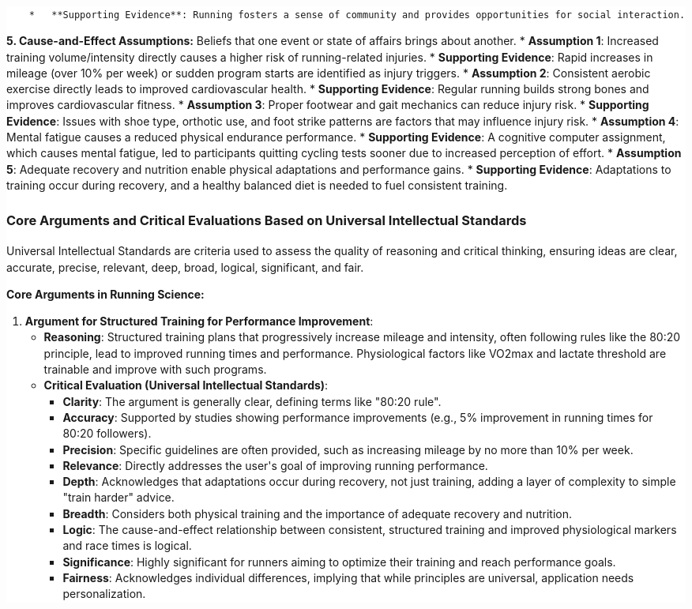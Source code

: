         *   **Supporting Evidence**: Running fosters a sense of community and provides opportunities for social interaction.

**5. Cause-and-Effect Assumptions:** Beliefs that one event or state of affairs brings about another.
    *   **Assumption 1**: Increased training volume/intensity directly causes a higher risk of running-related injuries.
        *   **Supporting Evidence**: Rapid increases in mileage (over 10% per week) or sudden program starts are identified as injury triggers.
    *   **Assumption 2**: Consistent aerobic exercise directly leads to improved cardiovascular health.
        *   **Supporting Evidence**: Regular running builds strong bones and improves cardiovascular fitness.
    *   **Assumption 3**: Proper footwear and gait mechanics can reduce injury risk.
        *   **Supporting Evidence**: Issues with shoe type, orthotic use, and foot strike patterns are factors that may influence injury risk.
    *   **Assumption 4**: Mental fatigue causes a reduced physical endurance performance.
        *   **Supporting Evidence**: A cognitive computer assignment, which causes mental fatigue, led to participants quitting cycling tests sooner due to increased perception of effort.
    *   **Assumption 5**: Adequate recovery and nutrition enable physical adaptations and performance gains.
        *   **Supporting Evidence**: Adaptations to training occur during recovery, and a healthy balanced diet is needed to fuel consistent training.

### Core Arguments and Critical Evaluations Based on Universal Intellectual Standards

Universal Intellectual Standards are criteria used to assess the quality of reasoning and critical thinking, ensuring ideas are clear, accurate, precise, relevant, deep, broad, logical, significant, and fair.

**Core Arguments in Running Science:**
1.  **Argument for Structured Training for Performance Improvement**:
    *   **Reasoning**: Structured training plans that progressively increase mileage and intensity, often following rules like the 80:20 principle, lead to improved running times and performance. Physiological factors like VO2max and lactate threshold are trainable and improve with such programs.
    *   **Critical Evaluation (Universal Intellectual Standards)**:
        *   **Clarity**: The argument is generally clear, defining terms like "80:20 rule".
        *   **Accuracy**: Supported by studies showing performance improvements (e.g., 5% improvement in running times for 80:20 followers).
        *   **Precision**: Specific guidelines are often provided, such as increasing mileage by no more than 10% per week.
        *   **Relevance**: Directly addresses the user's goal of improving running performance.
        *   **Depth**: Acknowledges that adaptations occur during recovery, not just training, adding a layer of complexity to simple "train harder" advice.
        *   **Breadth**: Considers both physical training and the importance of adequate recovery and nutrition.
        *   **Logic**: The cause-and-effect relationship between consistent, structured training and improved physiological markers and race times is logical.
        *   **Significance**: Highly significant for runners aiming to optimize their training and reach performance goals.
        *   **Fairness**: Acknowledges individual differences, implying that while principles are universal, application needs personalization.

